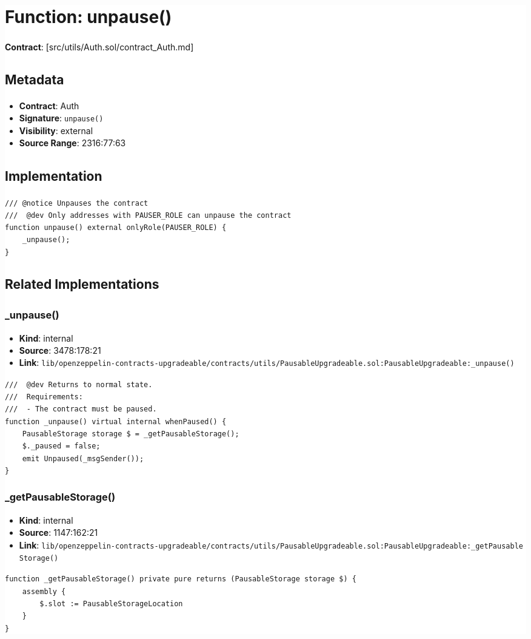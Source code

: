 # Function: unpause()

**Contract**: [src/utils/Auth.sol/contract_Auth.md]

## Metadata

- **Contract**: Auth
- **Signature**: `unpause()`
- **Visibility**: external
- **Source Range**: 2316:77:63

## Implementation

```solidity
/// @notice Unpauses the contract
///  @dev Only addresses with PAUSER_ROLE can unpause the contract
function unpause() external onlyRole(PAUSER_ROLE) {
    _unpause();
}
```

## Related Implementations

### _unpause()

- **Kind**: internal
- **Source**: 3478:178:21
- **Link**: `lib/openzeppelin-contracts-upgradeable/contracts/utils/PausableUpgradeable.sol:PausableUpgradeable:_unpause()`

```solidity
///  @dev Returns to normal state.
///  Requirements:
///  - The contract must be paused.
function _unpause() virtual internal whenPaused() {
    PausableStorage storage $ = _getPausableStorage();
    $._paused = false;
    emit Unpaused(_msgSender());
}
```

### _getPausableStorage()

- **Kind**: internal
- **Source**: 1147:162:21
- **Link**: `lib/openzeppelin-contracts-upgradeable/contracts/utils/PausableUpgradeable.sol:PausableUpgradeable:_getPausableStorage()`

```solidity
function _getPausableStorage() private pure returns (PausableStorage storage $) {
    assembly {
        $.slot := PausableStorageLocation
    }
}
```
